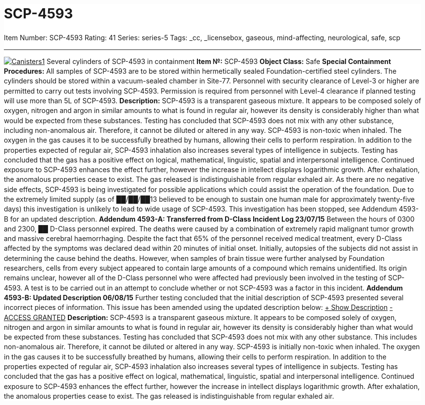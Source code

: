 # SCP-4593
Item Number: SCP-4593
Rating: 41
Series: series-5
Tags: _cc, _licensebox, gaseous, mind-affecting, neurological, safe, scp

---

[![Canisters1](https://scp-wiki.wdfiles.com/local--resized-images/scp-4593/Canisters1/medium.jpg)](https://scp-wiki.wdfiles.com/local--files/scp-4593/Canisters1)
Several cylinders of SCP-4593 in containment
**Item №:** SCP-4593
**Object Class:** Safe
**Special Containment Procedures:** All samples of SCP-4593 are to be stored within hermetically sealed Foundation-certified steel cylinders. The cylinders should be stored within a vacuum-sealed chamber in Site-77. Personnel with security clearance of Level-3 or higher are permitted to carry out tests involving SCP-4593. Permission is required from personnel with Level-4 clearance if planned testing will use more than 5L of SCP-4593.
**Description:** SCP-4593 is a transparent gaseous mixture. It appears to be composed solely of oxygen, nitrogen and argon in similar amounts to what is found in regular air, however its density is considerably higher than what would be expected from these substances. Testing has concluded that SCP-4593 does not mix with any other substance, including non-anomalous air. Therefore, it cannot be diluted or altered in any way.
SCP-4593 is non-toxic when inhaled. The oxygen in the gas causes it to be successfully breathed by humans, allowing their cells to perform respiration. In addition to the properties expected of regular air, SCP-4593 inhalation also increases several types of intelligence in subjects. Testing has concluded that the gas has a positive effect on logical, mathematical, linguistic, spatial and interpersonal intelligence. Continued exposure to SCP-4593 enhances the effect further, however the increase in intellect displays logarithmic growth. After exhalation, the anomalous properties cease to exist. The gas released is indistinguishable from regular exhaled air.
As there are no negative side effects, SCP-4593 is being investigated for possible applications which could assist the operation of the foundation. Due to the extremely limited supply (as of ██/██/██13 believed to be enough to sustain one human male for approximately twenty-five days) this investigation is unlikely to lead to wide usage of SCP-4593. This investigation has been stopped, see Addendum 4593-B for an updated description.
**Addendum 4593-A: Transferred from D-Class Incident Log 23/07/15**
Between the hours of 0300 and 2300, ██ D-Class personnel expired. The deaths were caused by a combination of extremely rapid malignant tumor growth and massive cerebral haemorrhaging. Despite the fact that 65% of the personnel received medical treatment, every D-Class affected by the symptoms was declared dead within 20 minutes of initial onset.
Initially, autopsies of the subjects did not assist in determining the cause behind the deaths. However, when samples of brain tissue were further analysed by Foundation researchers, cells from every subject appeared to contain large amounts of a compound which remains unidentified. Its origin remains unclear, however all of the D-Class personnel who were affected had previously been involved in the testing of SCP-4593. A test is to be carried out in an attempt to conclude whether or not SCP-4593 was a factor in this incident.
**Addendum 4593-B: Updated Description 06/08/15**
Further testing concluded that the initial description of SCP-4593 presented several incorrect pieces of information. This issue has been amended using the updated description below:
[\+ Show Description](javascript:;)
[\- ACCESS GRANTED](javascript:;)
**Description:** SCP-4593 is a transparent gaseous mixture. It appears to be composed solely of oxygen, nitrogen and argon in similar amounts to what is found in regular air, however its density is considerably higher than what would be expected from these substances. Testing has concluded that SCP-4593 does not mix with any other substance. This includes non-anomalous air. Therefore, it cannot be diluted or altered in any way.
SCP-4593 is initially non-toxic when inhaled. The oxygen in the gas causes it to be successfully breathed by humans, allowing their cells to perform respiration. In addition to the properties expected of regular air, SCP-4593 inhalation also increases several types of intelligence in subjects. Testing has concluded that the gas has a positive effect on logical, mathematical, linguistic, spatial and interpersonal intelligence. Continued exposure to SCP-4593 enhances the effect further, however the increase in intellect displays logarithmic growth. After exhalation, the anomalous properties cease to exist. The gas released is indistinguishable from regular exhaled air.